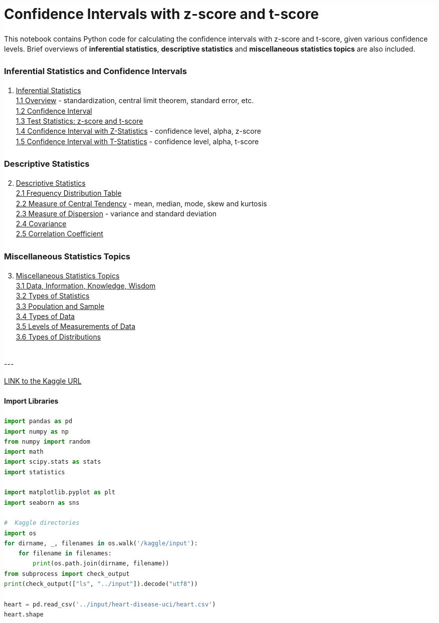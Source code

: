 <a id="top"></a>  
# Confidence Intervals with z-score and t-score
This notebook contains Python code for calculating the confidence intervals with z-score and t-score, given various confidence levels.  Brief overviews of **inferential statistics**, **descriptive statistics** and **miscellaneous statistics topics** are also included.


### Inferential Statistics and Confidence Intervals
1. [Inferential Statistics](#infer)<br>
    [1.1  Overview](#infer_over) - standardization, central limit theorem, standard error, etc.<br>
    [1.2  Confidence Interval](#infer_confint)<br>
    [1.3  Test Statistics:  z-score and t-score](#infer_test)<br>
    [1.4  Confidence Interval with Z-Statistics](#infer_zscore) - confidence level, alpha, z-score<br>
    [1.5  Confidence Interval with T-Statistics](#infer_tscore) - confidence level, alpha, t-score<br>

### Descriptive Statistics
2. [Descriptive Statistics](#desc)<br>
    [2.1  Frequency Distribution Table](#desc_fdt)<br>
    [2.2  Measure of Central Tendency](#desc_cent) - mean, median, mode, skew and kurtosis<br>
    [2.3  Measure of Dispersion](#desc_disp) - variance and standard deviation<br>
    [2.4  Covariance](#desc_covar)<br>
    [2.5  Correlation Coefficient](#desc_corr)<br>

###  Miscellaneous Statistics Topics
3. [Miscellaneous Statistics Topics](#over)<br>
    [3.1  Data, Information, Knowledge, Wisdom](#over_data)<br>
    [3.2  Types of Statistics](#over_stat)<br>
    [3.3  Population and Sample](#over_pop)<br>
    [3.4  Types of Data](#over_type)<br>
    [3.5  Levels of Measurements of Data](#over_meas)<br>
    [3.6  Types of Distributions](#over_dist)<br>
<br>
---

[LINK to the Kaggle URL](https://www.kaggle.com/asimislam/confidence-intervals-with-z-score-and-t-score)

####  Import Libraries


```python
import pandas as pd
import numpy as np
from numpy import random
import math
import scipy.stats as stats
import statistics

import matplotlib.pyplot as plt
import seaborn as sns

#  Kaggle directories
import os
for dirname, _, filenames in os.walk('/kaggle/input'):
    for filename in filenames:
        print(os.path.join(dirname, filename))
from subprocess import check_output
print(check_output(["ls", "../input"]).decode("utf8"))

heart = pd.read_csv('../input/heart-disease-uci/heart.csv')
heart.shape
```
